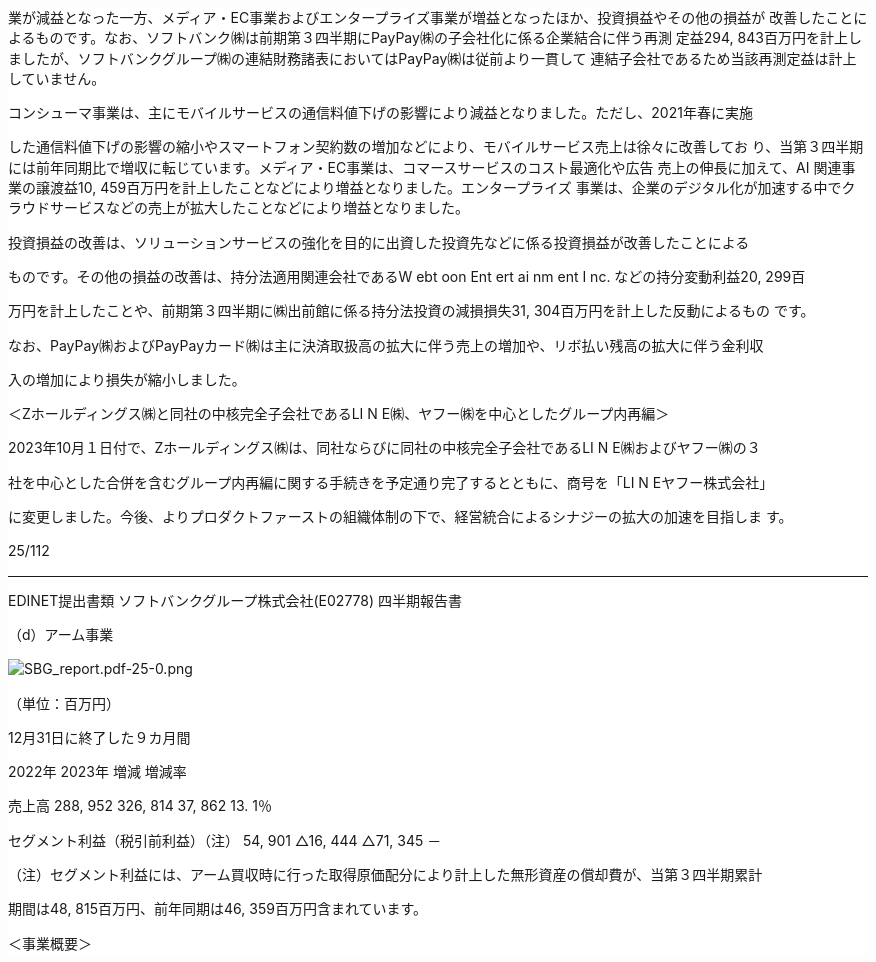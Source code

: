 業が減益となった一方、メディア・EC事業およびエンタープライズ事業が増益となったほか、投資損益やその他の損益が
改善したことによるものです。なお、ソフトバンク㈱は前期第３四半期にPayPay㈱の子会社化に係る企業結合に伴う再測
定益294, 843百万円を計上しましたが、ソフトバンクグループ㈱の連結財務諸表においてはPayPay㈱は従前より一貫して
連結子会社であるため当該再測定益は計上していません。

コンシューマ事業は、主にモバイルサービスの通信料値下げの影響により減益となりました。ただし、2021年春に実施

した通信料値下げの影響の縮小やスマートフォン契約数の増加などにより、モバイルサービス売上は徐々に改善してお
り、当第３四半期には前年同期比で増収に転じています。メディア・EC事業は、コマースサービスのコスト最適化や広告
売上の伸長に加えて、AI 関連事業の譲渡益10, 459百万円を計上したことなどにより増益となりました。エンタープライズ
事業は、企業のデジタル化が加速する中でクラウドサービスなどの売上が拡大したことなどにより増益となりました。

投資損益の改善は、ソリューションサービスの強化を目的に出資した投資先などに係る投資損益が改善したことによる

ものです。その他の損益の改善は、持分法適用関連会社であるW ebt oon Ent ert ai nm ent I nc. などの持分変動利益20, 299百

万円を計上したことや、前期第３四半期に㈱出前館に係る持分法投資の減損損失31, 304百万円を計上した反動によるもの
です。

なお、PayPay㈱およびPayPayカード㈱は主に決済取扱高の拡大に伴う売上の増加や、リボ払い残高の拡大に伴う金利収

入の増加により損失が縮小しました。

＜Zホールディングス㈱と同社の中核完全子会社であるLI N E㈱、ヤフー㈱を中心としたグループ内再編＞

2023年10月１日付で、Zホールディングス㈱は、同社ならびに同社の中核完全子会社であるLI N E㈱およびヤフー㈱の３

社を中心とした合併を含むグループ内再編に関する手続きを予定通り完了するとともに、商号を「LI N Eヤフー株式会社」

に変更しました。今後、よりプロダクトファーストの組織体制の下で、経営統合によるシナジーの拡大の加速を目指しま
す。

25/112


-----


EDINET提出書類
ソフトバンクグループ株式会社(E02778)
四半期報告書

（d）アーム事業

![SBG_report.pdf-25-0.png](SBG_report.pdf-25-0.png)

（単位：百万円）

12月31日に終了した９カ月間

2022年 2023年 増減 増減率

売上高 288, 952 326, 814 37, 862 13. 1％

セグメント利益（税引前利益）（注） 54, 901 △16, 444 △71, 345 －

（注）セグメント利益には、アーム買収時に行った取得原価配分により計上した無形資産の償却費が、当第３四半期累計

期間は48, 815百万円、前年同期は46, 359百万円含まれています。

＜事業概要＞
